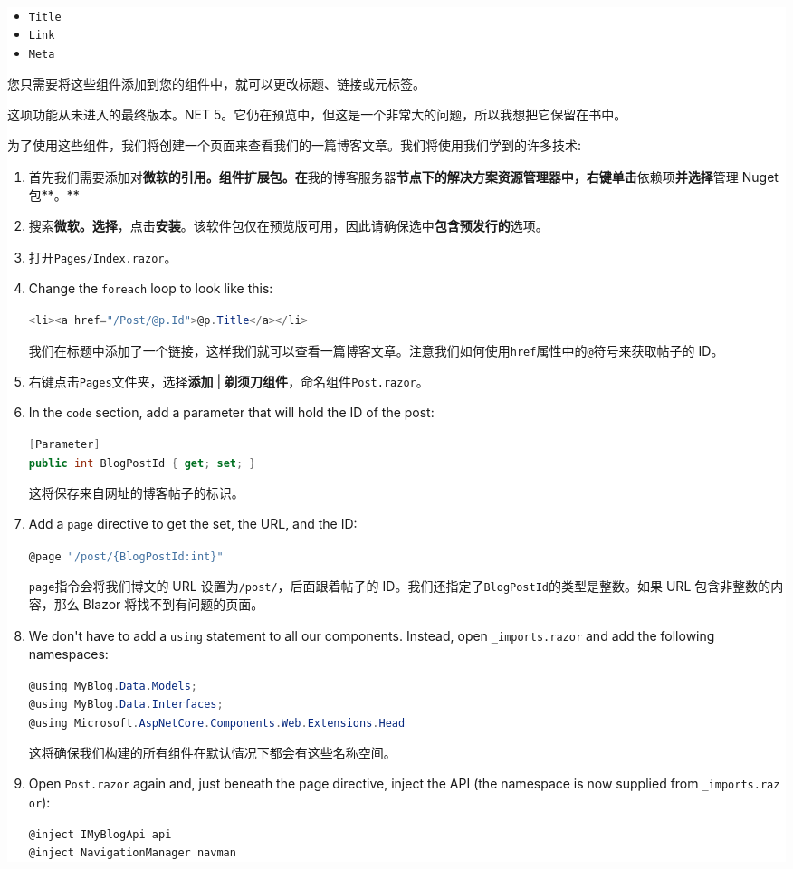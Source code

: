 *   `Title`
*   `Link`
*   `Meta`

您只需要将这些组件添加到您的组件中，就可以更改标题、链接或元标签。

这项功能从未进入的最终版本。NET 5。它仍在预览中，但这是一个非常大的问题，所以我想把它保留在书中。

为了使用这些组件，我们将创建一个页面来查看我们的一篇博客文章。我们将使用我们学到的许多技术:

1.  首先我们需要添加对**微软的引用。组件扩展包。在**我的博客服务器**节点下的解决方案资源管理器中，右键单击**依赖项**并选择**管理 Nuget 包**。**
2.  搜索**微软。选择**，点击**安装**。该软件包仅在预览版可用，因此请确保选中**包含预发行的**选项。
3.  打开`Pages/Index.razor`。
4.  Change the `foreach` loop to look like this:

    ```cs
    <li><a href="/Post/@p.Id">@p.Title</a></li>
    ```

    我们在标题中添加了一个链接，这样我们就可以查看一篇博客文章。注意我们如何使用`href`属性中的`@`符号来获取帖子的 ID。

5.  右键点击`Pages`文件夹，选择**添加** | **剃须刀组件**，命名组件`Post.razor`。
6.  In the `code` section, add a parameter that will hold the ID of the post:

    ```cs
    [Parameter]
    public int BlogPostId { get; set; }
    ```

    这将保存来自网址的博客帖子的标识。

7.  Add a `page` directive to get the set, the URL, and the ID:

    ```cs
    @page "/post/{BlogPostId:int}"
    ```

    `page`指令会将我们博文的 URL 设置为`/post/`，后面跟着帖子的 ID。我们还指定了`BlogPostId`的类型是整数。如果 URL 包含非整数的内容，那么 Blazor 将找不到有问题的页面。

8.  We don't have to add a `using` statement to all our components. Instead, open `_imports.razor` and add the following namespaces:

    ```cs
    @using MyBlog.Data.Models;
    @using MyBlog.Data.Interfaces;
    @using Microsoft.AspNetCore.Components.Web.Extensions.Head
    ```

    这将确保我们构建的所有组件在默认情况下都会有这些名称空间。

9.  Open `Post.razor` again and, just beneath the page directive, inject the API (the namespace is now supplied from `_imports.razor`):

    ```cs
    @inject IMyBlogApi api
    @inject NavigationManager navman
    ```
